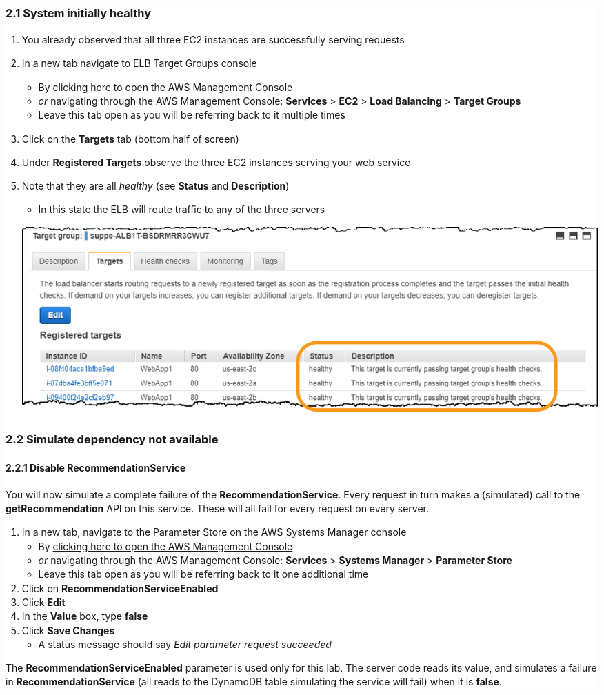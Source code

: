 ### 2.1 System initially healthy

1. You already observed that all three EC2 instances are successfully serving requests
1. In a new tab navigate to ELB Target Groups console
      * By [clicking here to open the AWS Management Console](http://console.aws.amazon.com/ec2/v2/home?region=us-east-2#TargetGroups:)
      * _or_ navigating through the AWS Management Console: **Services** > **EC2** > **Load Balancing** > **Target Groups**
      * Leave this tab open as you will be referring back to it multiple times
1. Click on the **Targets** tab (bottom half of screen)
1. Under **Registered Targets** observe the three EC2 instances serving your web service
1. Note that they are all _healthy_ (see **Status** and **Description**)
      * In this state the ELB will route traffic to any of the three servers

    ![TargetGroupAllHealthy](Images/TargetGroupAllHealthy.png)

### 2.2 Simulate dependency not available

#### 2.2.1 Disable RecommendationService

You will now simulate a complete failure of the **RecommendationService**. Every request in turn makes a (simulated) call to the **getRecommendation** API on this service. These will all fail for every request on every server.

1. In a new tab, navigate to the Parameter Store on the AWS Systems Manager console
      * By [clicking here to open the AWS Management Console](https://console.aws.amazon.com/systems-manager/parameters)
      * _or_ navigating through the AWS Management Console: **Services** > **Systems Manager** > **Parameter Store**
      * Leave this tab open as you will be referring back to it one additional time
1. Click on **RecommendationServiceEnabled**
1. Click **Edit**
1. In the **Value** box, type **false**
1. Click **Save Changes**
      * A status message should say _Edit parameter request succeeded_

The **RecommendationServiceEnabled** parameter is used only for this lab. The server code reads its value, and simulates a failure in **RecommendationService** (all reads to the DynamoDB table simulating the service will fail) when it is **false**.
